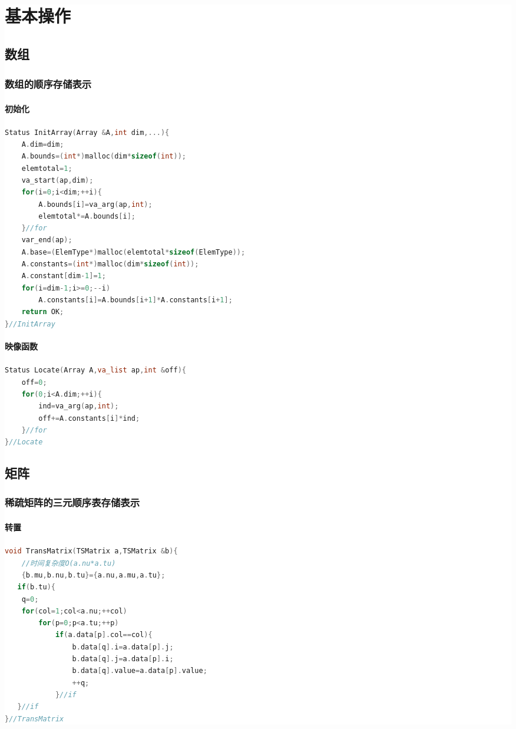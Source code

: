 
# 基本操作

## 数组

### 数组的顺序存储表示

#### 初始化

```c
Status InitArray(Array &A,int dim,...){
    A.dim=dim;
    A.bounds=(int*)malloc(dim*sizeof(int));
    elemtotal=1;
    va_start(ap,dim);
    for(i=0;i<dim;++i){
        A.bounds[i]=va_arg(ap,int);
        elemtotal*=A.bounds[i];
    }//for
    var_end(ap);
    A.base=(ElemType*)malloc(elemtotal*sizeof(ElemType));
    A.constants=(int*)malloc(dim*sizeof(int));
    A.constant[dim-1]=1;
    for(i=dim-1;i>=0;--i)
        A.constants[i]=A.bounds[i+1]*A.constants[i+1];
    return OK;
}//InitArray
```

#### 映像函数

```c
Status Locate(Array A,va_list ap,int &off){
    off=0;
    for(0;i<A.dim;++i){
        ind=va_arg(ap,int);
        off+=A.constants[i]*ind;
    }//for
}//Locate
```

## 矩阵

### 稀疏矩阵的三元顺序表存储表示

#### 转置

```c
void TransMatrix(TSMatrix a,TSMatrix &b){
    //时间复杂度O(a.nu*a.tu)
    {b.mu,b.nu,b.tu}={a.nu,a.mu,a.tu};
   if(b.tu){
    q=0;
    for(col=1;col<a.nu;++col)
        for(p=0;p<a.tu;++p)
            if(a.data[p].col==col){
                b.data[q].i=a.data[p].j;
                b.data[q].j=a.data[p].i;
                b.data[q].value=a.data[p].value;
                ++q;
            }//if
   }//if
}//TransMatrix
```